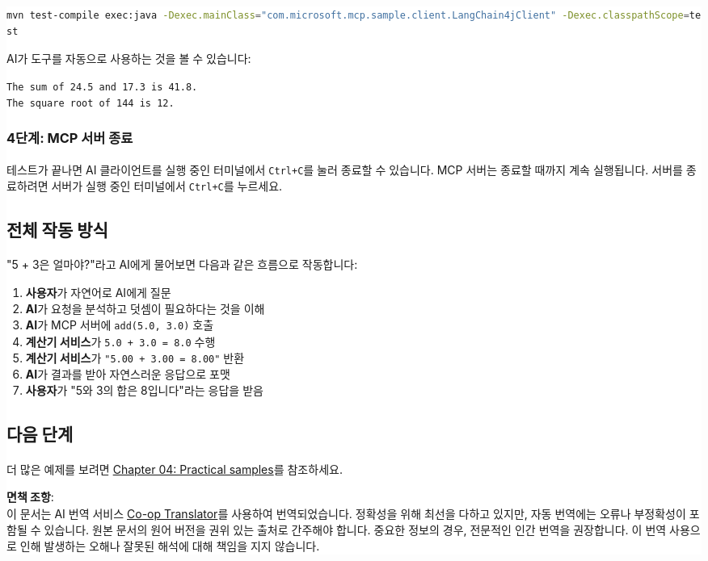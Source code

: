 ```bash
mvn test-compile exec:java -Dexec.mainClass="com.microsoft.mcp.sample.client.LangChain4jClient" -Dexec.classpathScope=test
```

AI가 도구를 자동으로 사용하는 것을 볼 수 있습니다:
```
The sum of 24.5 and 17.3 is 41.8.
The square root of 144 is 12.
```

### 4단계: MCP 서버 종료

테스트가 끝나면 AI 클라이언트를 실행 중인 터미널에서 `Ctrl+C`를 눌러 종료할 수 있습니다. MCP 서버는 종료할 때까지 계속 실행됩니다.
서버를 종료하려면 서버가 실행 중인 터미널에서 `Ctrl+C`를 누르세요.

## 전체 작동 방식

"5 + 3은 얼마야?"라고 AI에게 물어보면 다음과 같은 흐름으로 작동합니다:

1. **사용자**가 자연어로 AI에게 질문
2. **AI**가 요청을 분석하고 덧셈이 필요하다는 것을 이해
3. **AI**가 MCP 서버에 `add(5.0, 3.0)` 호출
4. **계산기 서비스**가 `5.0 + 3.0 = 8.0` 수행
5. **계산기 서비스**가 `"5.00 + 3.00 = 8.00"` 반환
6. **AI**가 결과를 받아 자연스러운 응답으로 포맷
7. **사용자**가 "5와 3의 합은 8입니다"라는 응답을 받음

## 다음 단계

더 많은 예제를 보려면 [Chapter 04: Practical samples](../README.md)를 참조하세요.

**면책 조항**:  
이 문서는 AI 번역 서비스 [Co-op Translator](https://github.com/Azure/co-op-translator)를 사용하여 번역되었습니다. 정확성을 위해 최선을 다하고 있지만, 자동 번역에는 오류나 부정확성이 포함될 수 있습니다. 원본 문서의 원어 버전을 권위 있는 출처로 간주해야 합니다. 중요한 정보의 경우, 전문적인 인간 번역을 권장합니다. 이 번역 사용으로 인해 발생하는 오해나 잘못된 해석에 대해 책임을 지지 않습니다.